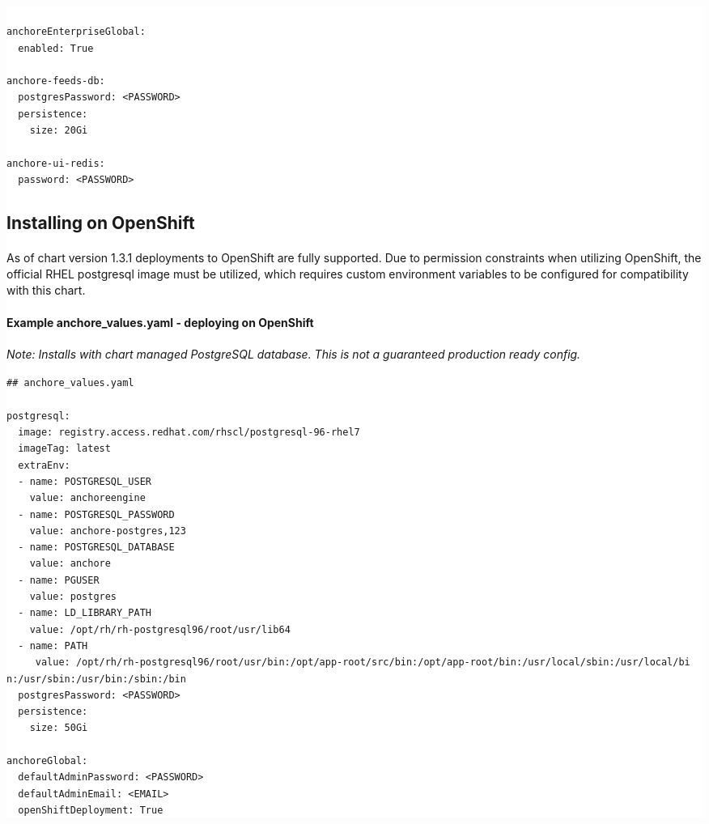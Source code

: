```

anchoreEnterpriseGlobal:
  enabled: True

anchore-feeds-db:
  postgresPassword: <PASSWORD>
  persistence:
    size: 20Gi

anchore-ui-redis:
  password: <PASSWORD>
```

## Installing on OpenShift
As of chart version 1.3.1 deployments to OpenShift are fully supported. Due to permission constraints when utilizing OpenShift, the official RHEL postgresql image must be utilized, which requires custom environment variables to be configured for compatibility with this chart.

#### Example anchore_values.yaml - deploying on OpenShift
*Note: Installs with chart managed PostgreSQL database. This is not a guaranteed production ready config.*
```
## anchore_values.yaml

postgresql:
  image: registry.access.redhat.com/rhscl/postgresql-96-rhel7
  imageTag: latest
  extraEnv:
  - name: POSTGRESQL_USER
    value: anchoreengine
  - name: POSTGRESQL_PASSWORD
    value: anchore-postgres,123
  - name: POSTGRESQL_DATABASE
    value: anchore
  - name: PGUSER
    value: postgres
  - name: LD_LIBRARY_PATH
    value: /opt/rh/rh-postgresql96/root/usr/lib64
  - name: PATH
     value: /opt/rh/rh-postgresql96/root/usr/bin:/opt/app-root/src/bin:/opt/app-root/bin:/usr/local/sbin:/usr/local/bin:/usr/sbin:/usr/bin:/sbin:/bin
  postgresPassword: <PASSWORD>
  persistence:
    size: 50Gi

anchoreGlobal:
  defaultAdminPassword: <PASSWORD>
  defaultAdminEmail: <EMAIL>
  openShiftDeployment: True
```
